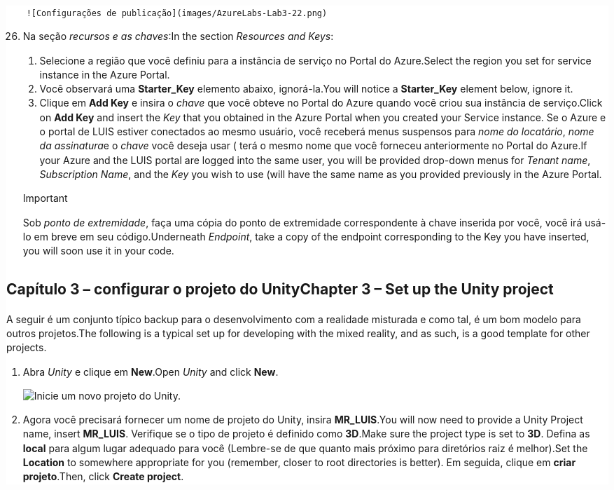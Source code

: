         ![Configurações de publicação](images/AzureLabs-Lab3-22.png)

26. <span data-ttu-id="7ceb1-274">Na seção *recursos e as chaves*:</span><span class="sxs-lookup"><span data-stu-id="7ceb1-274">In the section *Resources and Keys*:</span></span>

    1.  <span data-ttu-id="7ceb1-275">Selecione a região que você definiu para a instância de serviço no Portal do Azure.</span><span class="sxs-lookup"><span data-stu-id="7ceb1-275">Select the region you set for service instance in the Azure Portal.</span></span>
    2.  <span data-ttu-id="7ceb1-276">Você observará uma **Starter_Key** elemento abaixo, ignorá-la.</span><span class="sxs-lookup"><span data-stu-id="7ceb1-276">You will notice a **Starter_Key** element below, ignore it.</span></span>
    3.  <span data-ttu-id="7ceb1-277">Clique em **Add Key** e insira o *chave* que você obteve no Portal do Azure quando você criou sua instância de serviço.</span><span class="sxs-lookup"><span data-stu-id="7ceb1-277">Click on **Add Key** and insert the *Key* that you obtained in the Azure Portal when you created your Service instance.</span></span> <span data-ttu-id="7ceb1-278">Se o Azure e o portal de LUIS estiver conectados ao mesmo usuário, você receberá menus suspensos para *nome do locatário*, *nome da assinatura*e o *chave* você deseja usar ( terá o mesmo nome que você forneceu anteriormente no Portal do Azure.</span><span class="sxs-lookup"><span data-stu-id="7ceb1-278">If your Azure and the LUIS portal are logged into the same user, you will be provided drop-down menus for *Tenant name*, *Subscription Name*, and the *Key* you wish to use (will have the same name as you provided previously in the Azure Portal.</span></span>

    > [!IMPORTANT] 
    > <span data-ttu-id="7ceb1-279">Sob *ponto de extremidade*, faça uma cópia do ponto de extremidade correspondente à chave inserida por você, você irá usá-lo em breve em seu código.</span><span class="sxs-lookup"><span data-stu-id="7ceb1-279">Underneath *Endpoint*, take a copy of the endpoint corresponding to the Key you have inserted, you will soon use it in your code.</span></span>
 
## <a name="chapter-3--set-up-the-unity-project"></a><span data-ttu-id="7ceb1-280">Capítulo 3 – configurar o projeto do Unity</span><span class="sxs-lookup"><span data-stu-id="7ceb1-280">Chapter 3 – Set up the Unity project</span></span>

<span data-ttu-id="7ceb1-281">A seguir é um conjunto típico backup para o desenvolvimento com a realidade misturada e como tal, é um bom modelo para outros projetos.</span><span class="sxs-lookup"><span data-stu-id="7ceb1-281">The following is a typical set up for developing with the mixed reality, and as such, is a good template for other projects.</span></span>

1.  <span data-ttu-id="7ceb1-282">Abra *Unity* e clique em **New**.</span><span class="sxs-lookup"><span data-stu-id="7ceb1-282">Open *Unity* and click **New**.</span></span> 

    ![Inicie um novo projeto do Unity.](images/AzureLabs-Lab3-24.png)

2.  <span data-ttu-id="7ceb1-284">Agora você precisará fornecer um nome de projeto do Unity, insira **MR_LUIS**.</span><span class="sxs-lookup"><span data-stu-id="7ceb1-284">You will now need to provide a Unity Project name, insert **MR_LUIS**.</span></span> <span data-ttu-id="7ceb1-285">Verifique se o tipo de projeto é definido como **3D**.</span><span class="sxs-lookup"><span data-stu-id="7ceb1-285">Make sure the project type is set to **3D**.</span></span> <span data-ttu-id="7ceb1-286">Defina as **local** para algum lugar adequado para você (Lembre-se de que quanto mais próximo para diretórios raiz é melhor).</span><span class="sxs-lookup"><span data-stu-id="7ceb1-286">Set the **Location** to somewhere appropriate for you (remember, closer to root directories is better).</span></span> <span data-ttu-id="7ceb1-287">Em seguida, clique em **criar projeto**.</span><span class="sxs-lookup"><span data-stu-id="7ceb1-287">Then, click **Create project**.</span></span>
